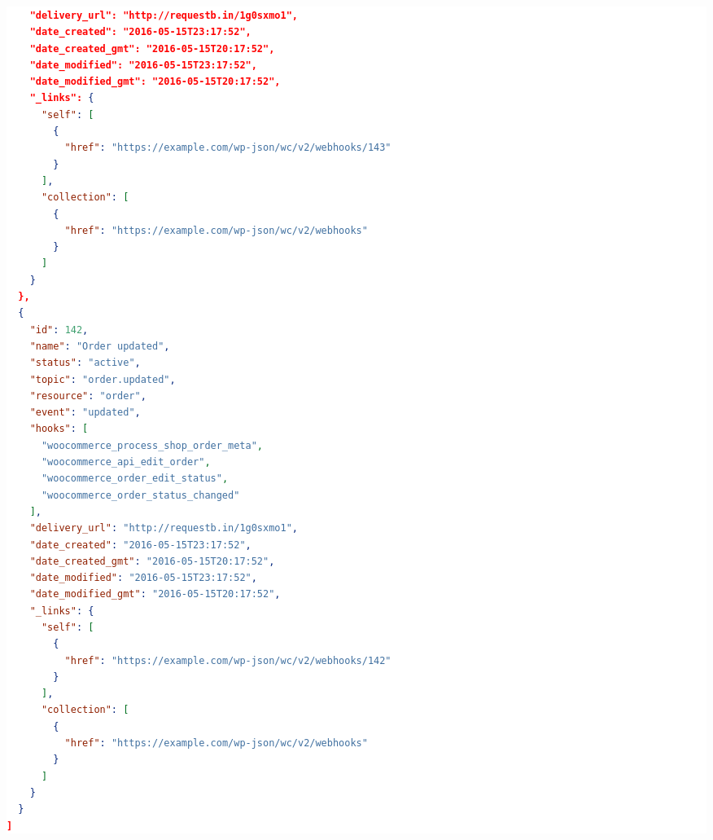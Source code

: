 ```json
    "delivery_url": "http://requestb.in/1g0sxmo1",
    "date_created": "2016-05-15T23:17:52",
    "date_created_gmt": "2016-05-15T20:17:52",
    "date_modified": "2016-05-15T23:17:52",
    "date_modified_gmt": "2016-05-15T20:17:52",
    "_links": {
      "self": [
        {
          "href": "https://example.com/wp-json/wc/v2/webhooks/143"
        }
      ],
      "collection": [
        {
          "href": "https://example.com/wp-json/wc/v2/webhooks"
        }
      ]
    }
  },
  {
    "id": 142,
    "name": "Order updated",
    "status": "active",
    "topic": "order.updated",
    "resource": "order",
    "event": "updated",
    "hooks": [
      "woocommerce_process_shop_order_meta",
      "woocommerce_api_edit_order",
      "woocommerce_order_edit_status",
      "woocommerce_order_status_changed"
    ],
    "delivery_url": "http://requestb.in/1g0sxmo1",
    "date_created": "2016-05-15T23:17:52",
    "date_created_gmt": "2016-05-15T20:17:52",
    "date_modified": "2016-05-15T23:17:52",
    "date_modified_gmt": "2016-05-15T20:17:52",
    "_links": {
      "self": [
        {
          "href": "https://example.com/wp-json/wc/v2/webhooks/142"
        }
      ],
      "collection": [
        {
          "href": "https://example.com/wp-json/wc/v2/webhooks"
        }
      ]
    }
  }
]
```
